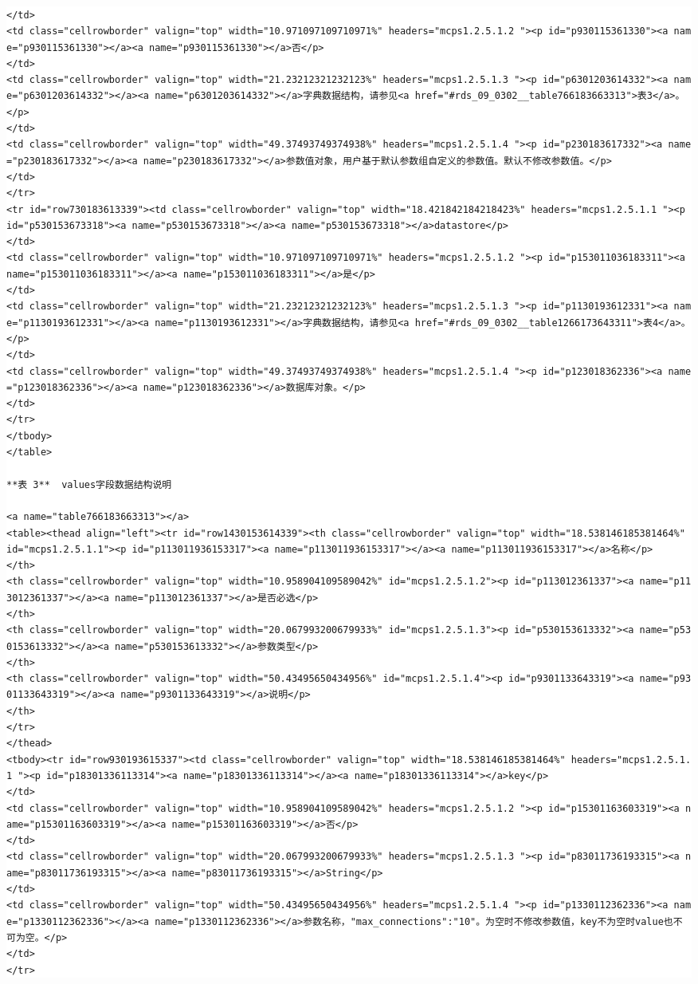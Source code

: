     </td>
    <td class="cellrowborder" valign="top" width="10.971097109710971%" headers="mcps1.2.5.1.2 "><p id="p930115361330"><a name="p930115361330"></a><a name="p930115361330"></a>否</p>
    </td>
    <td class="cellrowborder" valign="top" width="21.23212321232123%" headers="mcps1.2.5.1.3 "><p id="p6301203614332"><a name="p6301203614332"></a><a name="p6301203614332"></a>字典数据结构，请参见<a href="#rds_09_0302__table766183663313">表3</a>。</p>
    </td>
    <td class="cellrowborder" valign="top" width="49.37493749374938%" headers="mcps1.2.5.1.4 "><p id="p230183617332"><a name="p230183617332"></a><a name="p230183617332"></a>参数值对象，用户基于默认参数组自定义的参数值。默认不修改参数值。</p>
    </td>
    </tr>
    <tr id="row730183613339"><td class="cellrowborder" valign="top" width="18.421842184218423%" headers="mcps1.2.5.1.1 "><p id="p530153673318"><a name="p530153673318"></a><a name="p530153673318"></a>datastore</p>
    </td>
    <td class="cellrowborder" valign="top" width="10.971097109710971%" headers="mcps1.2.5.1.2 "><p id="p153011036183311"><a name="p153011036183311"></a><a name="p153011036183311"></a>是</p>
    </td>
    <td class="cellrowborder" valign="top" width="21.23212321232123%" headers="mcps1.2.5.1.3 "><p id="p1130193612331"><a name="p1130193612331"></a><a name="p1130193612331"></a>字典数据结构，请参见<a href="#rds_09_0302__table1266173643311">表4</a>。</p>
    </td>
    <td class="cellrowborder" valign="top" width="49.37493749374938%" headers="mcps1.2.5.1.4 "><p id="p123018362336"><a name="p123018362336"></a><a name="p123018362336"></a>数据库对象。</p>
    </td>
    </tr>
    </tbody>
    </table>

    **表 3**  values字段数据结构说明

    <a name="table766183663313"></a>
    <table><thead align="left"><tr id="row1430153614339"><th class="cellrowborder" valign="top" width="18.538146185381464%" id="mcps1.2.5.1.1"><p id="p113011936153317"><a name="p113011936153317"></a><a name="p113011936153317"></a>名称</p>
    </th>
    <th class="cellrowborder" valign="top" width="10.958904109589042%" id="mcps1.2.5.1.2"><p id="p113012361337"><a name="p113012361337"></a><a name="p113012361337"></a>是否必选</p>
    </th>
    <th class="cellrowborder" valign="top" width="20.067993200679933%" id="mcps1.2.5.1.3"><p id="p530153613332"><a name="p530153613332"></a><a name="p530153613332"></a>参数类型</p>
    </th>
    <th class="cellrowborder" valign="top" width="50.43495650434956%" id="mcps1.2.5.1.4"><p id="p9301133643319"><a name="p9301133643319"></a><a name="p9301133643319"></a>说明</p>
    </th>
    </tr>
    </thead>
    <tbody><tr id="row930193615337"><td class="cellrowborder" valign="top" width="18.538146185381464%" headers="mcps1.2.5.1.1 "><p id="p18301336113314"><a name="p18301336113314"></a><a name="p18301336113314"></a>key</p>
    </td>
    <td class="cellrowborder" valign="top" width="10.958904109589042%" headers="mcps1.2.5.1.2 "><p id="p15301163603319"><a name="p15301163603319"></a><a name="p15301163603319"></a>否</p>
    </td>
    <td class="cellrowborder" valign="top" width="20.067993200679933%" headers="mcps1.2.5.1.3 "><p id="p83011736193315"><a name="p83011736193315"></a><a name="p83011736193315"></a>String</p>
    </td>
    <td class="cellrowborder" valign="top" width="50.43495650434956%" headers="mcps1.2.5.1.4 "><p id="p1330112362336"><a name="p1330112362336"></a><a name="p1330112362336"></a>参数名称，"max_connections":"10"。为空时不修改参数值，key不为空时value也不可为空。</p>
    </td>
    </tr>